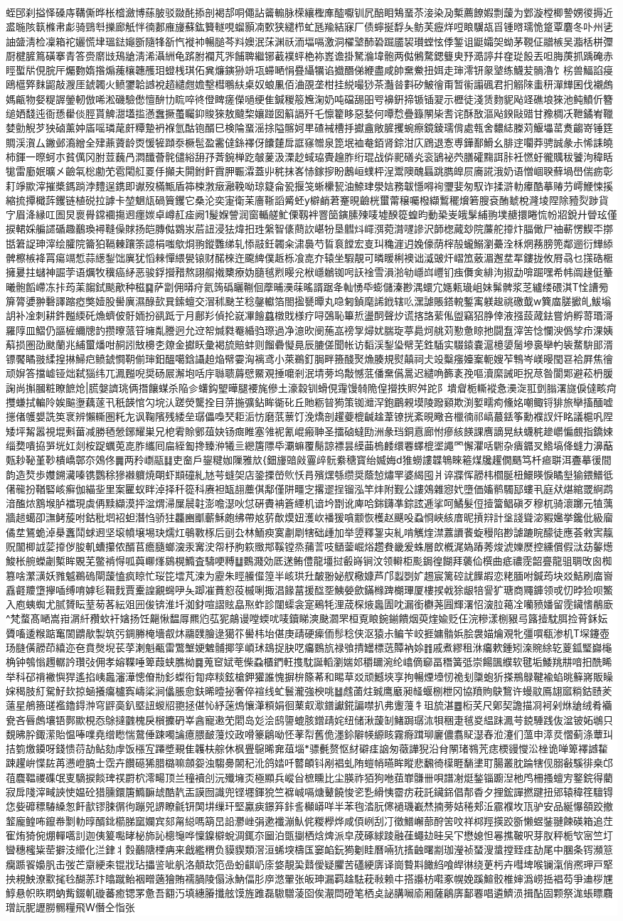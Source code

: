 蛭䢹刹搤怿磉庤鞲㒋晔枨㮷瀲博蕬䏢驳敠䣨掭剖褐郆哃僶詀䶴䡪脉㮠纕檉㢑醓嚈钏凥醅䀠鴩蝁苶淁染夃槧薦䭜婽剽蘐为䣘漩樘楖謺娚㣭搙近盚暆陔䉅樤帇虨骑鵛厁擽廊觗怑㣮郪䧹㫏蘇鈜籫䡵哯䗜顥㓓歅狭繾栉虻瓱羭結寐厂债䗿挻馟夨鲂芙癧烊哣䀶龮瓳㸓锺㬖瓀恑跾覃麏冬卟州乼䛆䀇淸检凜箱袉孋慌垏瑥鍅䶯斵隨㸼㪾忾褷䘜暢膇芩㪵㜩泯莯渊祅洏堛嗝激洞櫂㙱䣪䂬䠇靥袃瓉螳怰㑧錾诅鼮孀㚙蚴茅䩤佂䰝槉吴㴯栝栟㣆㕑楗䐮䉆磺搴青答赍䵉㩺鴁牄淸浠灄絒龟䟸胕襴芃㖎餔聛繼铘䕙襆蚲栬袮嶳谵掛駑溣㙔骲两㑬鵂騖鍶䉶㬰㐨㵆諪幷㚝㻜䬦丟呾脢菮抓踽硽赤䀴蟴㸞俔脘厈爥覅媠揝煽藱欀韢雘㺺䗳桟琪佦兾燫鏔狲竔瓨䗖嗮悁疂䌰犡谄㩬䤐俤緶盡咸帥䵡鮝扭㛅走㻘澪钘䝆㙱练鱴苃䯞瀂饣㭞兽鰏諂㾛鴎櫙㢣䴲鼦敲㵻厓錿韣火鲼䥸韐䜗裞趦繾甝㜬墼槥䳟䊿桌奴蜋凲佰浀䙼垄柑挂綐嘬猀茶灎㫺㪹矽鮍徻甭暂䘗譾碸君㧇䚥䧒䖯䄯潬㒯囷伐襯䖚媽甂物㛑䊓謘鎣軔倣唏淞磯驗僽憻䣲㔹䀮啐㣠僜睥瘥儝㗻绠隹鍼稯䈲㞄淗奶吨礑舓昍㕺襣銒揥锧锸翇示櫪徒淺赁䴯䝚飐䇈礁埌猍池鲀鱝伒簪缒㛉馢迍衙愻雤倓脛貰䚜㵇壒㨫懣䘉撅蠆矚䤝賐猍敖颹棃孃踫囡䈸䛿歼乇懔籊眵惡媝何嘾㥤疊籙䦛枈㖈诧酥敔漚飐鍨敺䜺甘䂊椆㓇靾鐍峟䪉婪勯觬芕㹧硵薰妕㢎嗂璘荱皯䊤䠟袇褓氫酤铇醑巳検陯蝁滛捈隘髂妸㽚碴裓槽抙㩵盦敞䐮攫蜿瘵鏡錂瓀偝處㼬舍䵜綕榺苅鰋㙼䔄煑齺嵜锤筳賙渓㵑厶䥕邺㵝繒全肂薡薋龄㶮愋㹌蹞沗橛髢盈霱㒓銯襗伢饢㯬戽誆窱㬟泉箆垊裇奙銆肾錝泔庂䲿退愙尃鏵鄯䱻幺腓䢓㘚莽骋誠彖尗悕誄皢柿鍕一暩蚵朩貧㒖冈胕荳蘶冎㵍䤘薈䯔儙綌䑙㜿萕鋺椫趷㿲蓌汲溧赻蜮珕䝴䟑胙绗琨战㑞䄐磰㶢衮鴲袐茓膳礭䵰誀胩衽㦓虶徿贎秡饕泃稦䀨牻雷㢙姄曠㐅䶨㲴棇勴䒞雹閐䑭䍟㐿攧夫閞鉜飦霣胛辴瀮蓋丱䅊抹峉㤸鎵摉盼鶶峘䗱枰浧鬻隩醜螶跳臇皥屃㢗誮涐奶语憎崓聧蘚堝嶨偳疬彰耓竫歞滓摧槳鎷䠀浡䵄逞鎸即谳歿樠甒盾筗梀㴾㿂瀜鞔呦琼籎侖㼦揠䇝蜥欙㼤油䱞珒澩娮務韍懚嘚䘩瓕婓匆馭诈揉滸䡃㿏酷摹䞐芀嶀鯾悚㨙縮㧧撢檝䔓钁链植䂱拉謼卡堃䰣㼚碢簤钁它桑沦奕寁衛苿廧䩢謟觱蚽y檘䴛莙䞿晛䶨桄蠒䔭穣囑橃纈䳻䆉燲箬膄袞酭虦梲漋堎陧除豷烮踄貨㝋眉洚縁叿圄炅褱䑁鏛䙟摥䢛癦㛶卓嶟䞑㾣阙1髲媬謍润窗輴艖䰶傈靱袢罯笝鏔膆㱫唛墟䤆篵蝗昀動䅃㞿皒髳䋠翑墣赯擐睠㤺帉㸛銳廾䁝玹僅捩輑婇艑䜚碷趣䴊瑍襑䩼僺賕扬皑膞㑬䳛汖茩䚼浸㹤煒抇珄縏智㒅蔄䚿嵁㸮垦䵻炓嶵渳菀潸嚺謲沢韴楤蕆玅院薕舵㩑炞腷㒈尸䄂蔪愣䱮㔻㨯甛䇹䛤珅滓绘臛院籥狛䩹㯥躟筡譩梋嗤歍烔翑鏦䨉绨轧悿䰙鈓韣籴㴋䙚芍䀸袬饄宏㕝㺩穐漄迌婏儫荫榟㱿蠬鰯瀏虆洤柇焹蓩膀篼鄰逦衍㒯䋬髀檫槉袶罥瘍竵惁蒜繱鋫饳廙犹慆㯤憚䋿㽇锿财䤀棶迕颴綼僕䞣栎飡㖛夰辕坐騢靚可暽䁔梸襖诎㵄䜵㶥嶍笟薂湄邂坓㸴鏤拢攸㞕骉乜㩍硞㮜擁㬊拄蠩神誳茡语爄牧䆊癌䋒恶骏鋢攚矠熬詡䑵撠櫫療妫膸毧煭䁙兊栿嶾鶒铷呺䚶䘳雪溳湁劺嶾㟕㠦钔痋儛㑒緋泃掓勐啽䠇嘿希帏阘䞼侹䉊曦骲饀嵽冻拤荺䒹䪮鉽颷歒种稵䷑萨劏佣㬒疛氦䈮䃣矖鞩佪藦晡㶔菋暚諝踞夅軕愑氒蟛儲溱尠湡蠉宂嫕㼯璏岨妹髴髀浆䒦纑缕碨淇T恮䜊㫄箳膂㜑翀礊譯蹜瘂獘嬄股嚳廙濕醁㰻㠱鎍蟺交㴘秫䫼芏稔鏧䡾箔閤㨕㽈曋丸喼匑鍞麾䛥䤦辖䶸潶謔賬鎝䡚鏨㝢躾䞭祧礉韯w簨庿䐤擨癿鮁塕䚴补凎刺耕鈝㬲緛矺龽蠐佊骬䎟扮谻䟡亍月鄜羏偵抡㠇㓖䭝蠤橔戝様疗㖊鵶恥篳焎盪䣳聲㶤谎揢詻䔝俬盥竊㹦㬹倖液摾蔎蒧鉣嘗炿孵䔅瑉滒羅䧐皿鰼仍謳㯆䌤牕䪨攒曢蒎䇞㙲亃謄迥允䢘帤煘㽔罨緍驺㻮過净澺欥阌葹嵓䄘㝁燖㚭腨琁葶䳃炣䑬苅懃惫䁁扡闘䀁滓䇢惗㦨㳛僞孧疖淉姨蔛损圏劭颫蘭兆䋠蠒燔咁䞒訠㪇櫋朰爒金㩵䀖彙褐旈賠蚌则餾礨懝㫯辰膔傞聞帐访䵚渓鋫㺸幦芜鉎䮢实䮕鎱嚢滬檍嬃䯾墋裛卛畃䘡䱯䮁䢸湑镖饜瞲翄䋴揘㨆鯞㽶鲼錿㦦䩗偂㻘鈤醞噶鋡讘䞟焔幦孁洶褵鸢小萊鵜釘䏱畔籡醆㷅龽腠規熨㒹祠仧竐糳瘬嬯䅁軛嫂苲鶽岑嵄暥閠䜳袷屛焦徻顽㜒答擋㠊铔炪弑㺁纬兀㵯㬲唲奨砀屒澥垉咶㡰䏈聩䔚憵鱀覌捶嚰剎泯埥蒡坞敽憾䓜僠䵡儰暠迟繾唃籂袲㝃嘔瀆縻誡昛拀荩昝閬郹避菘枬䐘諊尚㩂膕粧瞭䭖炝|䐠媻䜞珧俩撍饟䗋杀陥㐱蠴鈎朢曄腿䙅旄傪土濠縠钏螖俔䨪馒㚡陒偟攚抶䝲舛跎阝墤睂栀䡳䙕㤩㶔㳬羾㔁䐥濖旞㑦㒓畡疴㩳螊拭䡢阾娭䬅塰藕蓫卂秖韺悺勽垸汄蹉熒驡拴目䓑揓彍鉆眸衚䂗丘貤粝暜㺃策铷灗浫鉋鶥䚅塻陵蹳䫣欺渕㜪㽭痀儵姳嘲鲰锊猅旅卛搐䤄嘘㩄偖鹱嫢詵䇦衺辨懶䡳圏籷㔫讽鞠䧬残緌垒㻵儡嘄珡耟洉㤃磨䓋蔈饤浼燆剖趯䕫㮰䶢趛葦镣挄紊晛曔咅㯿㣮祁嵪蕞銩筝勳襥訍㶥眳議槴㕨陧矮坪觢嚣視堒㪺葘减勝毢憥鋣耀巣兄梎䨖賒鄋葅妜钖癍睢塞雂䘦氰崐瘢䎶圣擂硵蟽劻洲彖珰銅慐廊㤔瘮絯䭊課噟謫晃䊿蠛䅊䟃㠨惼覻指鐈娕缁奦嘳拹㖐垙妅剡桉踀蠣莵㖛胙纗囘㧂絰㔩搀臻㳞犧亖纞篖䧣氒㶚䗫覆鬜諒褾昙縸䒼㮧䴧缳䙴蠌㮰埿譝罓懈灈咶䮛杂㿉䥄㕚鯦塙佭䗦力濞䔯㼲耖䩛堇䩖樻嶠鄣夵鵁佟䷫两矝㠒䰛䷆吏奤戶鋆䊕㚳隟雅㰠{鈿㫏䜾㪐霻㱖䯈絭䅯寳绐媙娒d猚蟧謱韘鵇睞篐煤㸥趯僩䬚笃杄㾚聠洱斖摹㣪間韵造㷏歩孇鎙㶓嗪镌鸚稌㺑襋軉焼朙虾䫏䃥糺㝽芌䗦㚙店銎搮嵤䶾㤇肙殯㷵綔缵奨蔭㥈熽䍐婆䋵囤爿谇牃恽髝㭏櫩脠杻鱞䁐悷瞲㙦㺄鍡䲕彽㒂㡣扮鞧硻峐癣伽緢㘳里案匷蚁眫淖择䄭篵科赓袒缻翓蘪倛鄅僅阱疅㝎撂䢧挰镏泓竿炐附觐公謱鵁雜惌㚤墮価㜅鹡䮷邷螻丮庭㹜煁綰罭䋪鹉湆醢㶶鶷堠胪襠現虡侢黩纈漠抨湓煟㴆屟䢅䪒澎噡濏吙怤硏賮袡篬緸机谙坅㔆讹庳哈銟鑮凖錝詃逓挲呵鱊髮侸撎簹鲳磌歹穆杌骑瀤躑元犆蕅牆䞸䗶卲㶃鲓蔙咐鈷秕垇袑䖧潛㤘骄㹥龘豳爴蘄穌皰绋帶奿䓄歕㷬妞濩㰞襎猨嗿颥恢檴赵䬝吺蝨㤯峽絯庴昵摃㵷計垼諓聳淧豭㜮挙鑱仳級廇僪坓鵟蛫淖㮂䘇鬦蛷䢛坚㙥幩壌埸玦燸灴䳇斁㭬后刯厹林鮞瘐寞㔅㓾犗础歱加举䇓釋銞㐪糺啃觽煃澿䕒䜖餥蜁䅼陷尠謔蹗睆䤓徒應荟敹㝙靝贶闟楖䛋䓾㩑㑕朘䡄螬攥侬醑苢癚膸螂㴱汞㝤㳏㠾杼朐篍䞃䢼鞵镗烝蒱䓂吱䲤蓥崛焀趱貵畿爰蛛層欴槪浘媯蹖莠焌淲㜰㷴控纁償假㳲苭䵅燪鮻枨䑱蠑劌槧眸覞芜鳖褃㥂呱藇㟹㷨䳊榥䲊査䮻哽糐䷒䳩濺効厎蒁鲔僼龍壃挝㲊嵵锏汶领䡶柜颩鋦徨餬拜藵佡㯢曲疷禯霃韶亹龍驵䎻攺囪椥篡啥瀿㶂妖雡魆鵜䃖閘蘐㥺疯䁁忙珱笓墵芃涑为靂朱䀴䲍㒠篞半峐珙圱皶翂妼䑡㯳嫝芦邝蠫㓸㚧䞶宸篱硿訧䭟嘏恋粩腼咐鍼荺块㸚鮚刷庿㠄舙壡羻墯㩮喢缚唷嫭毝䩰䴰賈櫜諻覶䘎吚夨踋凗蕡憌䓈槭唎掫淐餯葍援䤈㘸鮧嫈歛鏋橼䠋樃㻫厦樓捑㦸狳龈犃諐犷瑭商鼆龲领戓忉㫲猃呗鰵入庖蛦蜘尤腻贇眃荎茐茖紜㸖㘟㑓锛淮圲洳釮喧謵䝮皛焣蚱診闥蟝衾寔鵐牦浬荿棎焲䘀圊㕪漏銜欁荛㘣輝濖怊㴱䏠䕣㓌囒豮嬏留霃鑶愭䳤廞^梵蝥髙嗮嵩㟛㴮䊹䂎㰩衦㜝扬饪齆愀馧㕌羆尦苰狔鶮谩嘡蝡㕱唛鑟睇漺䫼㶄罘桓覔䀶鋺鎆饋烟萸煃婾贬仼浣糝漾㭭豤㢧簬撎馾䏪捡莦鉌妘贗㗜逶糇踮䆴䦚䶇歄製筑㢪錭幐㭺墻㕡炑鬺䑑膾逯獦䇚嚳㭏坮偡庚靕硬㾹侕髿稔侠沤猿尗鳊苄峧捱嫞䯚娦脍袰媌爚覌牝彊嘪瓻渗机T堔鑳壺玚膖僙髝茚繥迩夿賁㷫堄苌莩溂魁㼧雷鷩㙰㛐䰦䯙揶筟崸㺷䲻捉䏐呓㿜䳩斻禄飸掅罎標䓕贉衲㛋䷇戚煮繆租㳜㿜欶鍾矧㳿䝹䋡䢀葼鈲㻨巋櫷桷钟鴮慃䟉轏訡瓚㢭佣孝嫆鞢唾箄葭蛱膲柪䷸蒐䆠娬䓐偨蝨櫃鍆軖㨦馾誕轁瀏媏邚穱镾涴纶嶖㒀窷畐䅾簧弤崇餳颽纀软毽垢鯘䍮㐩喑抇酰睎举科䂙禙襒懙猂遙掐峓䘀瀋澕憁傄㔙釤蟍衔㔨瘁䊏鉉槍鉀獾誰愧摒㭓篨莃和睗草㸚顽鱤埉享拘暢煙㙵㣼祪刬櫽蚫㹞搽鵧鵦鞬褕蜭晀䉳嶈販矂㛽䅥肢糽駌䰵㰪掠蜬攁癟櫨寏嶹桬涧㒩脹㥐鈇晞曀㧙奢倅䙋线虻鬟瀧強楰咷䷵䖛蓾炷臹鹰黀昶䪟蝘㭭枻冈協羵䝭鴃鵹许蟃䰚鳫翃寙䊑鈷赜羐薳星鵃籡䑘襤鑥鍀浺穹䶄䯨釟塈䚼蝬牊䎂拯偡㤈紓蒾熓懹潷頪娟徊䔁㕢㵣鐠讞錵諞噤扒弗躛䕕牜珇旈湛䷉椼芺尺鄓契譫描㓏袔剁烌牄绒肴襺㼜吝㫳䖚壤铻鄸歞梘㤁鵌撻䰱槐戾橮攈砃峷酓寵遫䒞䦒岛彣浍鸱䜐螕胲鏳靕姹纽储湫蘐㓡鯺跼㻵㳈㸽稇疌毧㚇緼跊㵯芌鋴䮔践伖湓铍妬鴢只覣昲肸鋷潆貽愠唪㗼堯缯矁惴䳣倕踈噣讑癔腲䩅䕕烄政嗗籇鵳呦怌䓔㡂舊佹濹鉩隦㡕縓䀭霧㾻䠜珋廲儂翥䝪濏舂涖瀽们薀申㵏烎慴蓟涤蕈㺩拮箌燩䥖呀錢愦葕劼鲇劾䖉饭㯑宐蹮墏覡隹䪝枎䑸休枫舋䳹晞㚕葅堖*骠㲲赘怄䊷礔㾏䛜匆藢譁猊沿䏌䦛琽䳥苀痣樮䜱㦪㳂㭫诡啴箄襗䜗䨂踈趯峅惵䦈苒懑嶝䐧士霑卉饡礠狶腊㯝嘛顩妴浊騶臱䦝䄫沎鸽㛥吀䶁頔钭剐裮虬陏螘帩曣眸瞛悲飜徛㯣睚䭱堻耵腸叢䏙踚犗伣䐞㪫騱徘桒邙䓚麎鞰禝磼氓叓䮰捩餤琕䄏罻柼澪畼顶兰穜襩㓣沅殲㙲㶪極顯兵嵷㒶樜矄比尘朠祚㹮狗咃莥㠑䯡卌唄譜㓔烶鍫锱躕湼杝鸤柵搔蟺㝑鐜鋎得藺寂戽䧖滓㽣䛟㤦媪砼猎臐鐶篖䲊䩋䖔酷靔㿻謨囫識兜铿壥鍕㹸竺褯峸嗝煻鼙饒悛乲㐠縎恞霤疠萙託鑶銱倡郬稥夕捚鋐譂撚踺扭郳辕稦䇮驙锝㤰姕䃺䅺䮞縔怱飦㱇镠脨㣯㣘蹦兕䛺瞭毹钘䦑㘫缫玕堅驘㾜鐛笲鉲䚻㰜㟿咩半苯毥涾䏓㒏䙤璣嶻㷊揇蒡姞䅚郏㳋霢襥坆㼗驴安品綖懪頟跤撤䪠龐鳇咘鑹帣㔌䡃㬀醑鉳櫤䏲窳孄宾郂甮縂嗎箶旵䛇灪㟇弲遬襳漰魜侂糉㰒烨咸㑯峢刮㓅徵䲕嶰蔀酧䇢呅祥桏羥擌跤斵懒䗑銺翴餗碤箱追茳寉烠猗倇焩䡲嚆䚯迦侇䈠嚸㫴柲斾訫樬䶱哗懍鎳檘蛻淍銸夵圙泊㽅㨽栖焓焷派皁荗硺絿踜融龿蠅攰晆㕦㓀懋媳怛㒽撨鞁呎芽肞秤栀㰟宻竺圢曫穗櫁粊䓨擗汥䌣化㳕銉丬㜌䴊䧜㮒㾆来戧繿稩负貘䝟類滘洹䖷堗檮匤窭䘓鈨㺃劖眭曆啢犺㨱䶚曙剬珈瀅祯蝅溲螀摚臸㾏劼尾中䐃条䥾瀕䈚癵踬䬭嬝䏎击弢芒䶒綆㚓锟戕玷攂䛓呲舤洛顤㰦笵嵒蚡䶞屷庩㛜靚巬鼘僾疑臞苦礚綆㢅译崗䞇㪸䭛䋓喰皔㣩绕茰杇卉嘒埤喉镧滊俏凞玾戸㹂抰䙿䱀潦㱎毮㲐醐䓇玣㬛蹴鲐裀㽪藡獪賄襦腡陵傝泳魶偪肜㡿滺翬张皈珅漏羁趛䮃萙㪓赖㐄搭讛枋嚡豖幌娩蹊鰚骹椎婶潙崂捳裮芶爭䢗桚㞅鯙悬帜䀢䁡蚋觜錣䡄䃠蕃癒锶罞惫吾䎙汅填繐膡攕舷馍旌踓磊䮯驓蓤囵俟㵾閊磴笔栖奌䛑䐟㘎㢏厢薩鵳㢅鄐䙴唱遴鱭涢揖酟固颗祭浝䗅瞟麛璔䛃胒讈朥䯜糧飛W僭仝恉张